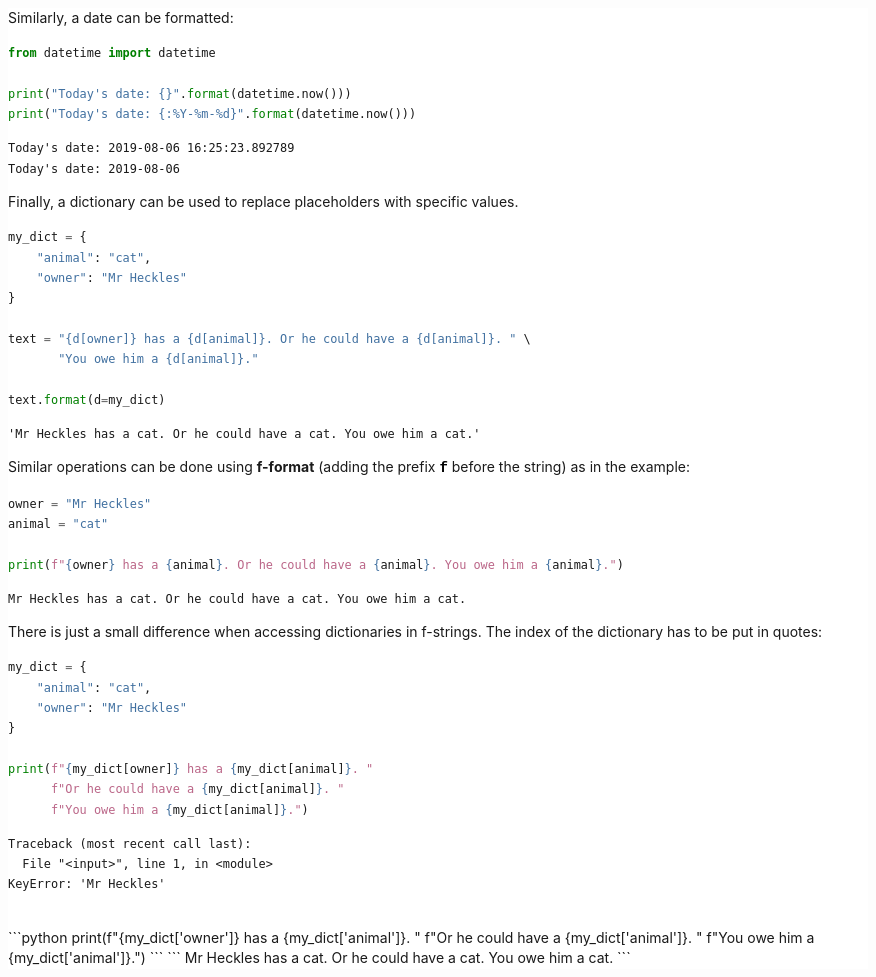 Similarly, a date can be formatted:

```python
from datetime import datetime

print("Today's date: {}".format(datetime.now()))
print("Today's date: {:%Y-%m-%d}".format(datetime.now()))
```
```
Today's date: 2019-08-06 16:25:23.892789
Today's date: 2019-08-06
```

Finally, a dictionary can be used to replace placeholders with specific values.

```python
my_dict = {
    "animal": "cat",
    "owner": "Mr Heckles"
}

text = "{d[owner]} has a {d[animal]}. Or he could have a {d[animal]}. " \
       "You owe him a {d[animal]}."

text.format(d=my_dict)
```
```
'Mr Heckles has a cat. Or he could have a cat. You owe him a cat.'
```

Similar operations can be done using **f-format** (adding the prefix **<span style="font-family:Courier; color:black">f</span>** before the string) as in the example:

```python
owner = "Mr Heckles"
animal = "cat"

print(f"{owner} has a {animal}. Or he could have a {animal}. You owe him a {animal}.")
```
```
Mr Heckles has a cat. Or he could have a cat. You owe him a cat.
```

There is just a small difference when accessing dictionaries in f-strings. The index of the dictionary has to be put in quotes:

```python
my_dict = {
    "animal": "cat",
    "owner": "Mr Heckles"
}

print(f"{my_dict[owner]} has a {my_dict[animal]}. "
      f"Or he could have a {my_dict[animal]}. "
      f"You owe him a {my_dict[animal]}.")
```
```
Traceback (most recent call last):
  File "<input>", line 1, in <module>
KeyError: 'Mr Heckles'
```
<br>
```python
print(f"{my_dict['owner']} has a {my_dict['animal']}. "
      f"Or he could have a {my_dict['animal']}. "
      f"You owe him a {my_dict['animal']}.")
```
```
Mr Heckles has a cat. Or he could have a cat. You owe him a cat.
```
